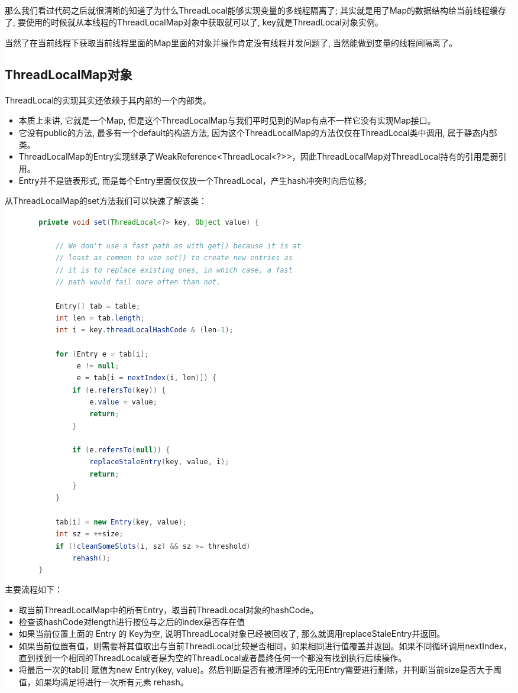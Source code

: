 那么我们看过代码之后就很清晰的知道了为什么ThreadLocal能够实现变量的多线程隔离了; 其实就是用了Map的数据结构给当前线程缓存了, 要使用的时候就从本线程的ThreadLocalMap对象中获取就可以了, key就是ThreadLocal对象实例。

当然了在当前线程下获取当前线程里面的Map里面的对象并操作肯定没有线程并发问题了, 当然能做到变量的线程间隔离了。

## ThreadLocalMap对象
ThreadLocal的实现其实还依赖于其内部的一个内部类。

* 本质上来讲, 它就是一个Map, 但是这个ThreadLocalMap与我们平时见到的Map有点不一样它没有实现Map接口。
* 它没有public的方法, 最多有一个default的构造方法, 因为这个ThreadLocalMap的方法仅仅在ThreadLocal类中调用, 属于静态内部类。
* ThreadLocalMap的Entry实现继承了WeakReference<ThreadLocal<?>>，因此ThreadLocalMap对ThreadLocal持有的引用是弱引用。
* Entry并不是链表形式, 而是每个Entry里面仅仅放一个ThreadLocal，产生hash冲突时向后位移;

从ThreadLocalMap的set方法我们可以快速了解该类：
```java
        private void set(ThreadLocal<?> key, Object value) {

            // We don't use a fast path as with get() because it is at
            // least as common to use set() to create new entries as
            // it is to replace existing ones, in which case, a fast
            // path would fail more often than not.

            Entry[] tab = table;
            int len = tab.length;
            int i = key.threadLocalHashCode & (len-1);

            for (Entry e = tab[i];
                 e != null;
                 e = tab[i = nextIndex(i, len)]) {
                if (e.refersTo(key)) {
                    e.value = value;
                    return;
                }

                if (e.refersTo(null)) {
                    replaceStaleEntry(key, value, i);
                    return;
                }
            }

            tab[i] = new Entry(key, value);
            int sz = ++size;
            if (!cleanSomeSlots(i, sz) && sz >= threshold)
                rehash();
        }

```
主要流程如下：
* 取当前ThreadLocalMap中的所有Entry，取当前ThreadLocal对象的hashCode。
* 检查该hashCode对length进行按位与之后的index是否存在值
* 如果当前位置上面的 Entry 的 Key为空, 说明ThreadLocal对象已经被回收了, 那么就调用replaceStaleEntry并返回。
* 如果当前位置有值，则需要将其值取出与当前ThreadLocal比较是否相同，如果相同进行值覆盖并返回。如果不同循环调用nextIndex，直到找到一个相同的ThreadLocal或者是为空的ThreadLocal或者最终任何一个都没有找到执行后续操作。
* 将最后一次的tab[i] 赋值为new Entry(key, value)。然后判断是否有被清理掉的无用Entry需要进行删除，并判断当前size是否大于阈值，如果均满足将进行一次所有元素
rehash。
